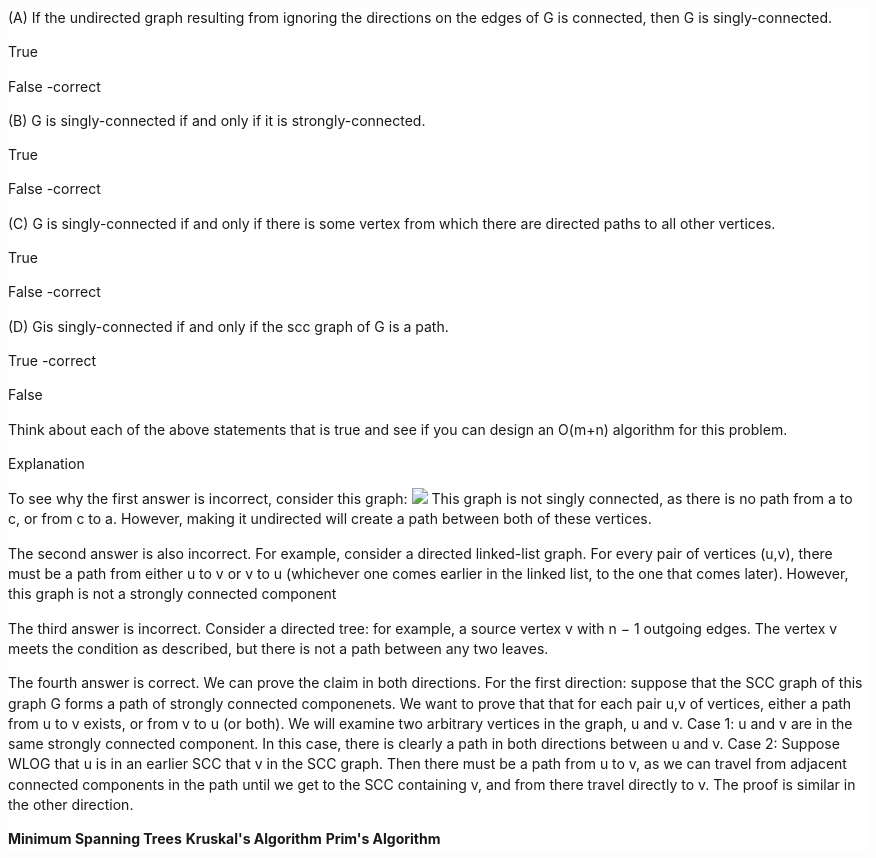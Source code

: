 (A) If the undirected graph resulting from ignoring the directions on the edges of G is connected, then G is singly-connected.

True

False -correct

 (B) G is singly-connected if and only if it is strongly-connected.

True

False -correct

(C) G is singly-connected if and only if there is some vertex  from which there are directed paths to all other vertices.

True

False -correct

(D) Gis singly-connected if and only if the scc graph of G is a path.

True -correct

False


Think about each of the above statements that is true and see if you can design an  O(m+n) algorithm for this problem.

Explanation

To see why the first answer is incorrect, consider this graph:
![](https://prod-edxapp.edx-cdn.org/assets/courseware/v1/b211bf5cdb3f90f79c54c75ef98becdc/asset-v1:PennX+SD3x+2T2017+type@asset+block/singlyConnected.png)
This graph is not singly connected, as there is no path from a to c, or from c to a. However, making it undirected will create a path between both of these vertices.


The second answer is also incorrect. For example, consider a directed linked-list graph. For every pair of vertices (u,v), there must be a path from either u to v or v to u (whichever one comes earlier in the linked list, to the one that comes later). However, this graph is not a strongly connected component


The third answer is incorrect. Consider a directed tree: for example, a source vertex v with n − 1 outgoing edges. The vertex v meets the condition as described, but there is not a path between any two leaves.


The fourth answer is correct. We can prove the claim in both directions. For the first direction: suppose that the SCC graph of this graph G forms a path of strongly connected componenets. We want to prove that that for each pair u,v of vertices, either a path from u to v exists, or from v to u (or both). We will examine two arbitrary vertices in the graph, u and v. Case 1: u and v are in the same strongly connected component. In this case, there is clearly a path in both directions between u and v. Case 2: Suppose WLOG that u is in an earlier SCC that v in the SCC graph. Then there must be a path from u to v, as we can travel from adjacent connected components in the path until we get to the SCC containing v, and from there travel directly to v. The proof is similar in the other direction.

**Minimum Spanning Trees**
**Kruskal's Algorithm**
**Prim's Algorithm**
